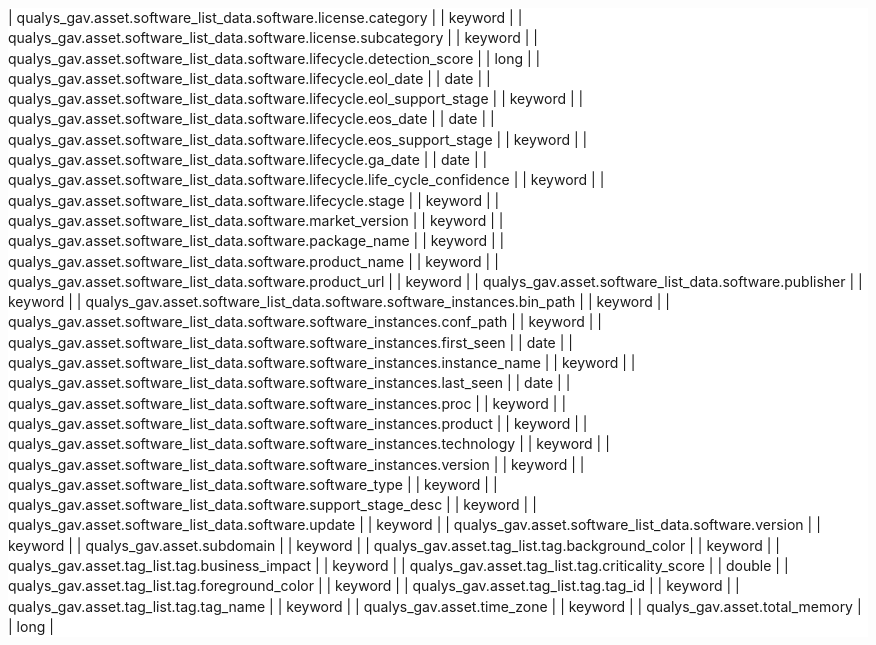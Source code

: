 | qualys_gav.asset.software_list_data.software.license.category |  | keyword |
| qualys_gav.asset.software_list_data.software.license.subcategory |  | keyword |
| qualys_gav.asset.software_list_data.software.lifecycle.detection_score |  | long |
| qualys_gav.asset.software_list_data.software.lifecycle.eol_date |  | date |
| qualys_gav.asset.software_list_data.software.lifecycle.eol_support_stage |  | keyword |
| qualys_gav.asset.software_list_data.software.lifecycle.eos_date |  | date |
| qualys_gav.asset.software_list_data.software.lifecycle.eos_support_stage |  | keyword |
| qualys_gav.asset.software_list_data.software.lifecycle.ga_date |  | date |
| qualys_gav.asset.software_list_data.software.lifecycle.life_cycle_confidence |  | keyword |
| qualys_gav.asset.software_list_data.software.lifecycle.stage |  | keyword |
| qualys_gav.asset.software_list_data.software.market_version |  | keyword |
| qualys_gav.asset.software_list_data.software.package_name |  | keyword |
| qualys_gav.asset.software_list_data.software.product_name |  | keyword |
| qualys_gav.asset.software_list_data.software.product_url |  | keyword |
| qualys_gav.asset.software_list_data.software.publisher |  | keyword |
| qualys_gav.asset.software_list_data.software.software_instances.bin_path |  | keyword |
| qualys_gav.asset.software_list_data.software.software_instances.conf_path |  | keyword |
| qualys_gav.asset.software_list_data.software.software_instances.first_seen |  | date |
| qualys_gav.asset.software_list_data.software.software_instances.instance_name |  | keyword |
| qualys_gav.asset.software_list_data.software.software_instances.last_seen |  | date |
| qualys_gav.asset.software_list_data.software.software_instances.proc |  | keyword |
| qualys_gav.asset.software_list_data.software.software_instances.product |  | keyword |
| qualys_gav.asset.software_list_data.software.software_instances.technology |  | keyword |
| qualys_gav.asset.software_list_data.software.software_instances.version |  | keyword |
| qualys_gav.asset.software_list_data.software.software_type |  | keyword |
| qualys_gav.asset.software_list_data.software.support_stage_desc |  | keyword |
| qualys_gav.asset.software_list_data.software.update |  | keyword |
| qualys_gav.asset.software_list_data.software.version |  | keyword |
| qualys_gav.asset.subdomain |  | keyword |
| qualys_gav.asset.tag_list.tag.background_color |  | keyword |
| qualys_gav.asset.tag_list.tag.business_impact |  | keyword |
| qualys_gav.asset.tag_list.tag.criticality_score |  | double |
| qualys_gav.asset.tag_list.tag.foreground_color |  | keyword |
| qualys_gav.asset.tag_list.tag.tag_id |  | keyword |
| qualys_gav.asset.tag_list.tag.tag_name |  | keyword |
| qualys_gav.asset.time_zone |  | keyword |
| qualys_gav.asset.total_memory |  | long |